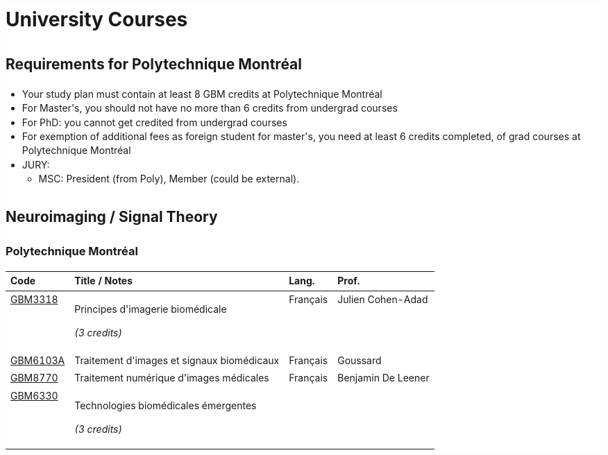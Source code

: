 # University Courses

## Requirements for Polytechnique Montréal

* Your study plan must contain at least 8 GBM credits at Polytechnique Montréal
* For Master's, you should not have no more than 6 credits from undergrad courses
* For PhD: you cannot get credited from undergrad courses
* For exemption of additional fees as foreign student for master's, you need at least 6 credits completed, of grad courses at Polytechnique Montréal
* JURY:
  * MSC: President \(from Poly\), Member \(could be external\).

## Neuroimaging / Signal Theory

### Polytechnique Montréal

<table>
  <thead>
    <tr>
      <th style="text-align:left">Code</th>
      <th style="text-align:left">Title / Notes</th>
      <th style="text-align:left">Lang.</th>
      <th style="text-align:left">Prof.</th>
    </tr>
  </thead>
  <tbody>
    <tr>
      <td style="text-align:left"><a href="https://www.polymtl.ca/programmes/cours/principes-dimagerie-biomedicale">GBM3318</a>
      </td>
      <td style="text-align:left">
        <p>Principes d&apos;imagerie biom&#xE9;dicale</p>
        <p><em>(3 credits)</em>
        </p>
      </td>
      <td style="text-align:left">Fran&#xE7;ais</td>
      <td style="text-align:left">Julien Cohen-Adad</td>
    </tr>
    <tr>
      <td style="text-align:left"><a href="https://www.polymtl.ca/programmes/cours/traitement-dimages-et-signaux-biomedicaux">GBM6103A</a>
      </td>
      <td style="text-align:left">Traitement d&apos;images et signaux biom&#xE9;dicaux</td>
      <td style="text-align:left">Fran&#xE7;ais</td>
      <td style="text-align:left">Goussard</td>
    </tr>
    <tr>
      <td style="text-align:left"><a href="https://www.polymtl.ca/programmes/cours/traitement-numerique-dimages-medicales-0">GBM8770</a>
      </td>
      <td style="text-align:left">Traitement num&#xE9;rique d&apos;images m&#xE9;dicales</td>
      <td style="text-align:left">Fran&#xE7;ais</td>
      <td style="text-align:left">Benjamin De Leener</td>
    </tr>
    <tr>
      <td style="text-align:left"><a href="https://www.polymtl.ca/programmes/cours/technologies-biomedicales-emergentes">GBM6330</a>
      </td>
      <td style="text-align:left">
        <p>Technologies biom&#xE9;dicales &#xE9;mergentes</p>
        <p><em>(3 credits)</em>